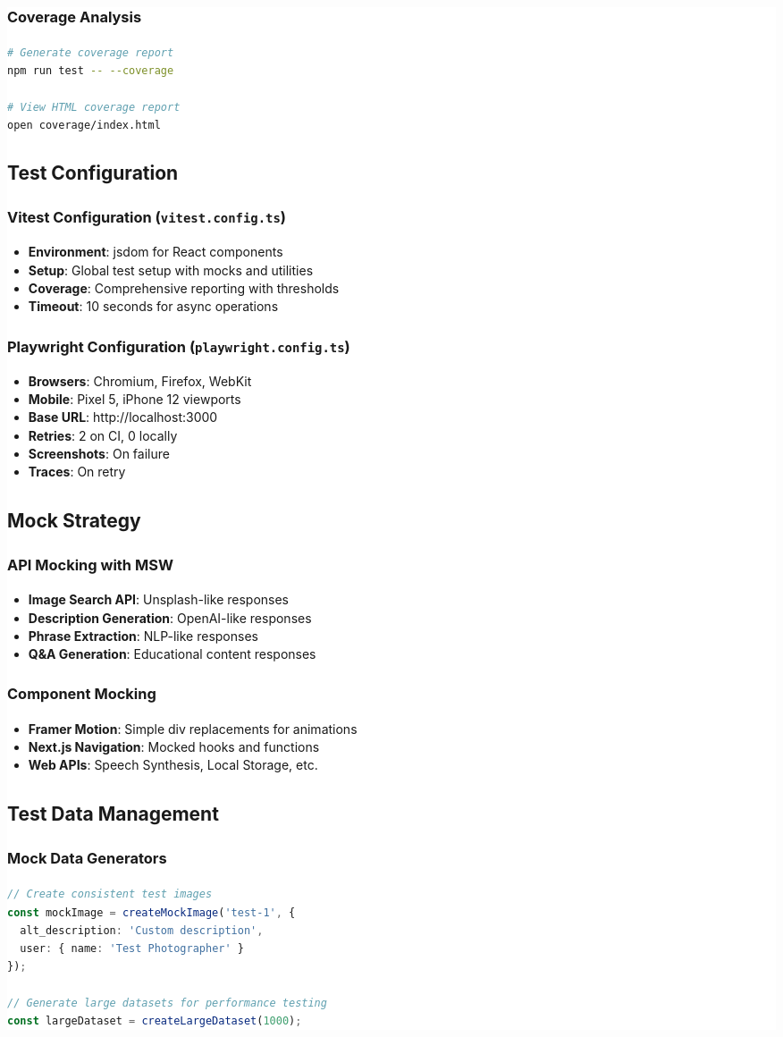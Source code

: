 ### Coverage Analysis
```bash
# Generate coverage report
npm run test -- --coverage

# View HTML coverage report
open coverage/index.html
```

## Test Configuration

### Vitest Configuration (`vitest.config.ts`)
- **Environment**: jsdom for React components
- **Setup**: Global test setup with mocks and utilities
- **Coverage**: Comprehensive reporting with thresholds
- **Timeout**: 10 seconds for async operations

### Playwright Configuration (`playwright.config.ts`)
- **Browsers**: Chromium, Firefox, WebKit
- **Mobile**: Pixel 5, iPhone 12 viewports
- **Base URL**: http://localhost:3000
- **Retries**: 2 on CI, 0 locally
- **Screenshots**: On failure
- **Traces**: On retry

## Mock Strategy

### API Mocking with MSW
- **Image Search API**: Unsplash-like responses
- **Description Generation**: OpenAI-like responses
- **Phrase Extraction**: NLP-like responses
- **Q&A Generation**: Educational content responses

### Component Mocking
- **Framer Motion**: Simple div replacements for animations
- **Next.js Navigation**: Mocked hooks and functions
- **Web APIs**: Speech Synthesis, Local Storage, etc.

## Test Data Management

### Mock Data Generators
```typescript
// Create consistent test images
const mockImage = createMockImage('test-1', {
  alt_description: 'Custom description',
  user: { name: 'Test Photographer' }
});

// Generate large datasets for performance testing
const largeDataset = createLargeDataset(1000);
```
